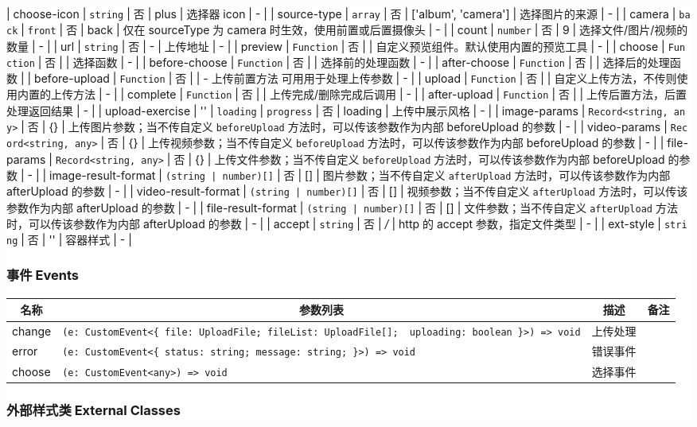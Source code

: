 | choose-icon        | `string`                                     | 否       | plus                | 选择器 icon                                                                                | -    |
| source-type        | `array`                                      | 否       | ['album', 'camera'] | 选择图片的来源                                                                             | -    |
| camera             | `back` \| `front`                            | 否       | back                | 仅在 sourceType 为 camera 时生效，使用前置或后置摄像头                                     | -    |
| count              | `number`                                     | 否       | 9                   | 选择文件/图片/视频的数量                                                                   | -    |
| url                | `string`                                     | 否       | -                   | 上传地址                                                                                   | -    |
| preview            | `Function`                                   | 否       |                     | 自定义预览组件。默认使用内置的预览工具                                                     | -    |
| choose             | `Function`                                   | 否       |                     | 选择函数                                                                                   | -    |
| before-choose      | `Function`                                   | 否       |                     | 选择前的处理函数                                                                           | -    |
| after-choose       | `Function`                                   | 否       |                     | 选择后的处理函数                                                                           |
| before-upload      | `Function`                                   | 否       |                     | - 上传前置方法 可用用于处理上传参数                                                        | -    |
| upload             | `Function`                                   | 否       |                     | 自定义上传方法，不传则使用内置的上传方法                                                   | -    |
| complete           | `Function`                                   | 否       |                     | 上传完成/删除完成后调用                                                                    | -    |
| after-upload       | `Function`                                   | 否       |                     | 上传后置方法，后置处理返回结果                                                             | -    |
| upload-exercise    | '' \| `loading` \| `progress`                | 否       | loading             | 上传中展示风格                                                                             | -    |
| image-params        | `Record<string, any>`                        | 否       | {}                  | 上传图片参数；当不传自定义 `beforeUpload` 方法时，可以传该参数作为内部 beforeUpload 的参数 | -    |
| video-params        | `Record<string, any>`                        | 否       | {}                  | 上传视频参数；当不传自定义 `beforeUpload` 方法时，可以传该参数作为内部 beforeUpload 的参数 | -    |
| file-params         | `Record<string, any>`                        | 否       | {}                  | 上传文件参数；当不传自定义 `beforeUpload` 方法时，可以传该参数作为内部 beforeUpload 的参数 | -    |
| image-result-format  | <code>(string \| number)[]</code>            | 否       | []                  | 图片参数；当不传自定义 `afterUpload` 方法时，可以传该参数作为内部 afterUpload 的参数       | -    |
| video-result-format  | <code>(string \| number)[]</code>            | 否       | []                  | 视频参数；当不传自定义 `afterUpload` 方法时，可以传该参数作为内部 afterUpload 的参数       | -    |
| file-result-format   | <code>(string \| number)[]</code>            | 否       | []                  | 文件参数；当不传自定义 `afterUpload` 方法时，可以传该参数作为内部 afterUpload 的参数       | -    |
| accept             | `string`                                     | 否       | */*                 | http 的 accept 参数，指定文件类型                                                          | -    |
| ext-style          | `string`                                     | 否       | ''                  | 容器样式                                                                                   | -    |



### 事件 **Events**

| 名称   | 参数列表                                                                                      | 描述     | 备注 |
| ------ | --------------------------------------------------------------------------------------------- | -------- | ---- |
| change | `(e: CustomEvent<{ file: UploadFile; fileList: UploadFile[];  uploading: boolean }>) => void` | 上传处理 |      |
| error  | `(e: CustomEvent<{ status: string; message: string; }>) => void`                              | 错误事件 |      |
| choose | `(e: CustomEvent<any>) => void`                                                               | 选择事件 |      |

### 外部样式类 **External Classes**
